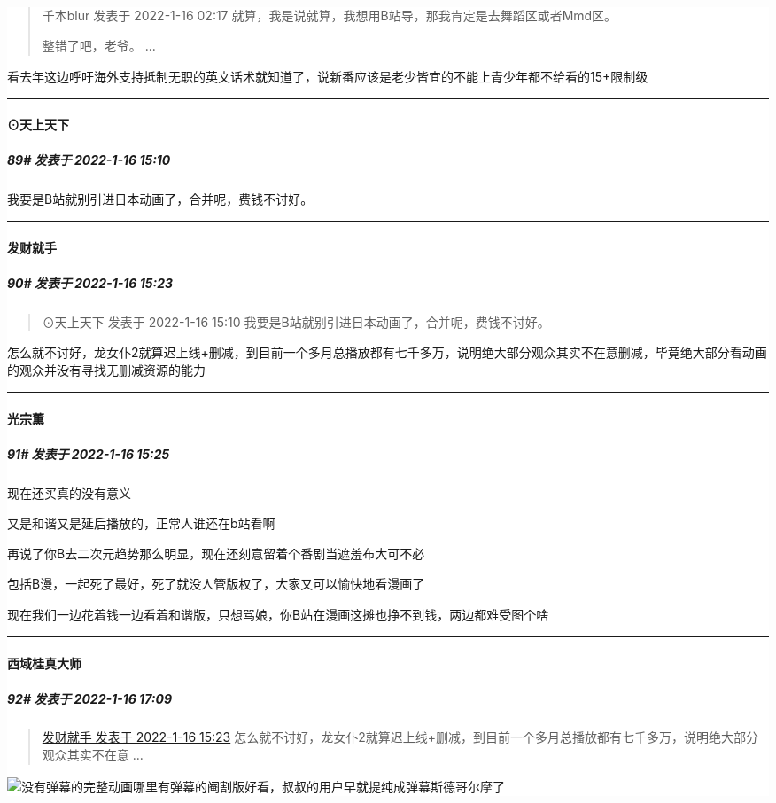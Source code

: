 <blockquote>千本blur 发表于 2022-1-16 02:17
就算，我是说就算，我想用B站导，那我肯定是去舞蹈区或者Mmd区。

整错了吧，老爷。 ...</blockquote>
看去年这边呼吁海外支持抵制无职的英文话术就知道了，说新番应该是老少皆宜的不能上青少年都不给看的15+限制级



*****

####  ⊙天上天下  
##### 89#       发表于 2022-1-16 15:10

我要是B站就别引进日本动画了，合并呢，费钱不讨好。

*****

####  发财就手  
##### 90#       发表于 2022-1-16 15:23

<blockquote>⊙天上天下 发表于 2022-1-16 15:10
我要是B站就别引进日本动画了，合并呢，费钱不讨好。</blockquote>
怎么就不讨好，龙女仆2就算迟上线+删减，到目前一个多月总播放都有七千多万，说明绝大部分观众其实不在意删减，毕竟绝大部分看动画的观众并没有寻找无删减资源的能力



*****

####  光宗薫  
##### 91#       发表于 2022-1-16 15:25

现在还买真的没有意义

又是和谐又是延后播放的，正常人谁还在b站看啊

再说了你B去二次元趋势那么明显，现在还刻意留着个番剧当遮羞布大可不必

包括B漫，一起死了最好，死了就没人管版权了，大家又可以愉快地看漫画了

现在我们一边花着钱一边看着和谐版，只想骂娘，你B站在漫画这摊也挣不到钱，两边都难受图个啥



*****

####  西域桂真大师  
##### 92#       发表于 2022-1-16 17:09

<blockquote><a href="httphttps://bbs.saraba1st.com/2b/forum.php?mod=redirect&amp;goto=findpost&amp;pid=54312280&amp;ptid=2047298" target="_blank">发财就手 发表于 2022-1-16 15:23</a>
怎么就不讨好，龙女仆2就算迟上线+删减，到目前一个多月总播放都有七千多万，说明绝大部分观众其实不在意 ...</blockquote>
<img src="https://static.saraba1st.com/image/smiley/face2017/064.png" referrerpolicy="no-referrer">没有弹幕的完整动画哪里有弹幕的阉割版好看，叔叔的用户早就提纯成弹幕斯德哥尔摩了

